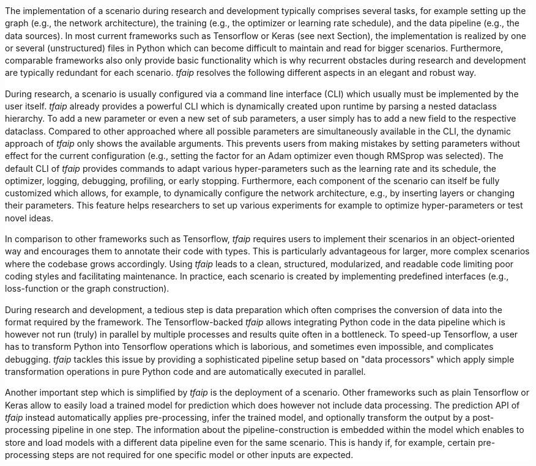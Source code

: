 The implementation of a scenario during research and development typically comprises several tasks, for example setting up the graph (e.g., the network architecture), the training (e.g., the optimizer or learning rate schedule), and the data pipeline (e.g., the data sources).
In most current frameworks such as Tensorflow or Keras (see next Section), the implementation is realized by one or several (unstructured) files in Python which can become difficult to maintain and read for bigger scenarios.
Furthermore, comparable frameworks also only provide basic functionality which is why recurrent obstacles during research and development are typically redundant for each scenario.
_tfaip_ resolves the following different aspects in an elegant and robust way.

During research, a scenario is usually configured via a command line interface (CLI) which usually must be implemented by the user itself.
_tfaip_ already provides a powerful CLI which is dynamically created upon runtime by parsing a nested dataclass hierarchy.
To add a new parameter or even a new set of sub parameters, a user simply has to add a new field to the respective dataclass.
Compared to other approached where all possible parameters are simultaneously available in the CLI, the dynamic approach of _tfaip_ only shows the available arguments.
This prevents users from making mistakes by setting parameters without effect for the current configuration (e.g., setting the factor for an Adam optimizer even though RMSprop was selected).
The default CLI of _tfaip_ provides commands to adapt various hyper-parameters such as the learning rate and its schedule, the optimizer, logging, debugging, profiling, or early stopping.
Furthermore, each component of the scenario can itself be fully customized which allows, for example, to dynamically configure the network architecture, e.g., by inserting layers or changing their parameters.
This feature helps researchers to set up various experiments for example to optimize hyper-parameters or test novel ideas.

In comparison to other frameworks such as Tensorflow, _tfaip_ requires users to implement their scenarios in an object-oriented way and encourages them to annotate their code with types.
This is particularly advantageous for larger, more complex scenarios where the codebase grows accordingly. Using _tfaip_ leads to a clean, structured, modularized, and readable code limiting poor coding styles and facilitating maintenance.
In practice, each scenario is created by implementing predefined interfaces (e.g., loss-function or the graph construction).

During research and development, a tedious step is data preparation which often comprises the conversion of data into the format required by the framework.
The Tensorflow-backed _tfaip_ allows integrating Python code in the data pipeline which is however not run (truly) in parallel by multiple processes and results quite often in a bottleneck.
To speed-up Tensorflow, a user has to transform Python into Tensorflow operations which is laborious, and sometimes even impossible, and complicates debugging.
_tfaip_ tackles this issue by providing a sophisticated pipeline setup based on "data processors" which apply simple transformation operations in pure Python code and are automatically executed in parallel.

Another important step which is simplified by _tfaip_ is the deployment of a scenario.
Other frameworks such as plain Tensorflow or Keras allow to easily load a trained model for prediction which does however not include data processing.
The prediction API of _tfaip_ instead automatically applies pre-processing, infer the trained model, and optionally transform the output by a post-processing pipeline in one step.
The information about the pipeline-construction is embedded within the model which enables to store and load models with a different data pipeline even for the same scenario.
This is handy if, for example, certain pre-processing steps are not required for one specific model or other inputs are expected.
